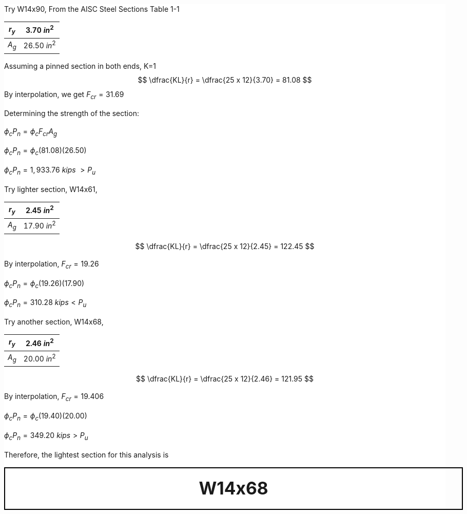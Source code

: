 Try W14x90, From the AISC Steel Sections Table 1-1

| $r_y$ | $3.70 \ in^2$  |
| ----- | -------------- |
| $A_g$ | $26.50 \ in^2$ |

Assuming a pinned section in both ends, K=1
$$
\dfrac{KL}{r} = \dfrac{25 x 12}{3.70} = 81.08
$$
By interpolation, we get $F_{cr} = 31.69$

Determining the strength of the section:

$\phi_c P_n = \phi_c F_{cr} A_g$

$\phi_c P_n = \phi_c (81.08) (26.50)$

$\phi_c P_n = 1,933.76 \ kips  \  >  P_u$



Try lighter section, W14x61,

| $r_y$ | $2.45 \ in^2$  |
| ----- | -------------- |
| $A_g$ | $17.90 \ in^2$ |

$$
\dfrac{KL}{r} = \dfrac{25 x 12}{2.45} = 122.45
$$

By interpolation, $F_{cr} = 19.26$

$\phi_c P_n = \phi_c (19.26) (17.90)$

$\phi_c P_n = 310.28 \ kips  <  P_u$



Try another section, W14x68,

| $r_y$ | $2.46 \ in^2$  |
| ----- | -------------- |
| $A_g$ | $20.00 \ in^2$ |

$$
\dfrac{KL}{r} = \dfrac{25 x 12}{2.46} = 121.95
$$

By interpolation, $F_{cr} = 19.406$

$\phi_c P_n = \phi_c (19.40) (20.00)$

$\phi_c P_n = 349.20 \ kips  >  P_u$

Therefore, the lightest section for this analysis is

<div style="text-align: center; width: 100%; border: 2px solid black; padding: 15px; font-weight: bolder; font-size: 1.2em;"><big style="font-size: 2em;">W14x68</div>
